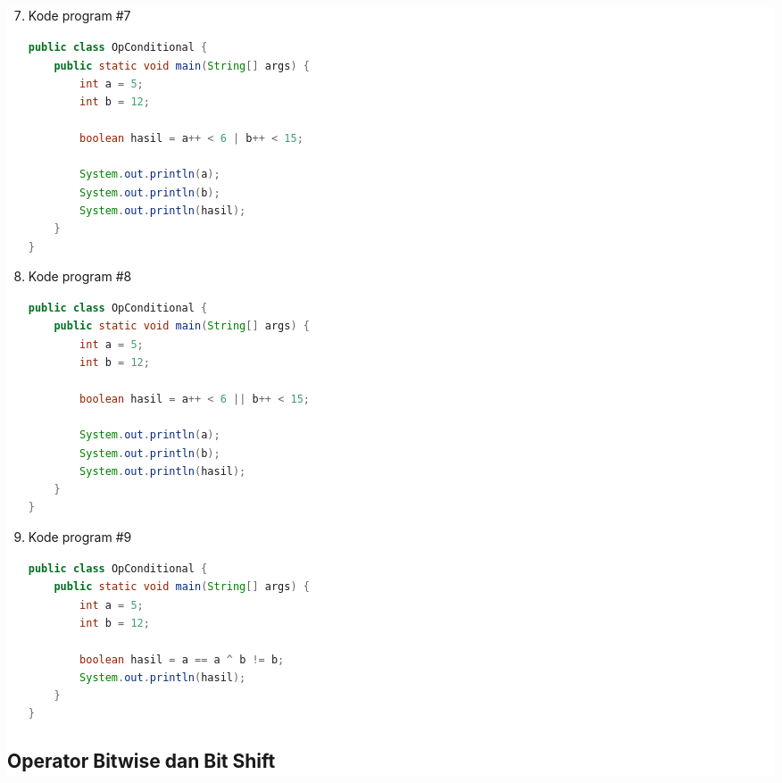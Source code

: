 
7. Kode program #7

   ```java
   public class OpConditional {
       public static void main(String[] args) {
           int a = 5;
           int b = 12;
   
           boolean hasil = a++ < 6 | b++ < 15;
   
           System.out.println(a);
           System.out.println(b);
           System.out.println(hasil);
       }
   }
   ```

   

8. Kode program #8

   ```java
   public class OpConditional {
       public static void main(String[] args) {
           int a = 5;
           int b = 12;
   
           boolean hasil = a++ < 6 || b++ < 15;
   
           System.out.println(a);
           System.out.println(b);
           System.out.println(hasil);
       }
   }
   ```

   

9. Kode program #9

   ```java
   public class OpConditional {
       public static void main(String[] args) {
           int a = 5;
           int b = 12;
   
           boolean hasil = a == a ^ b != b;
           System.out.println(hasil);
       }
   }
   ```

   


## Operator Bitwise dan Bit Shift
